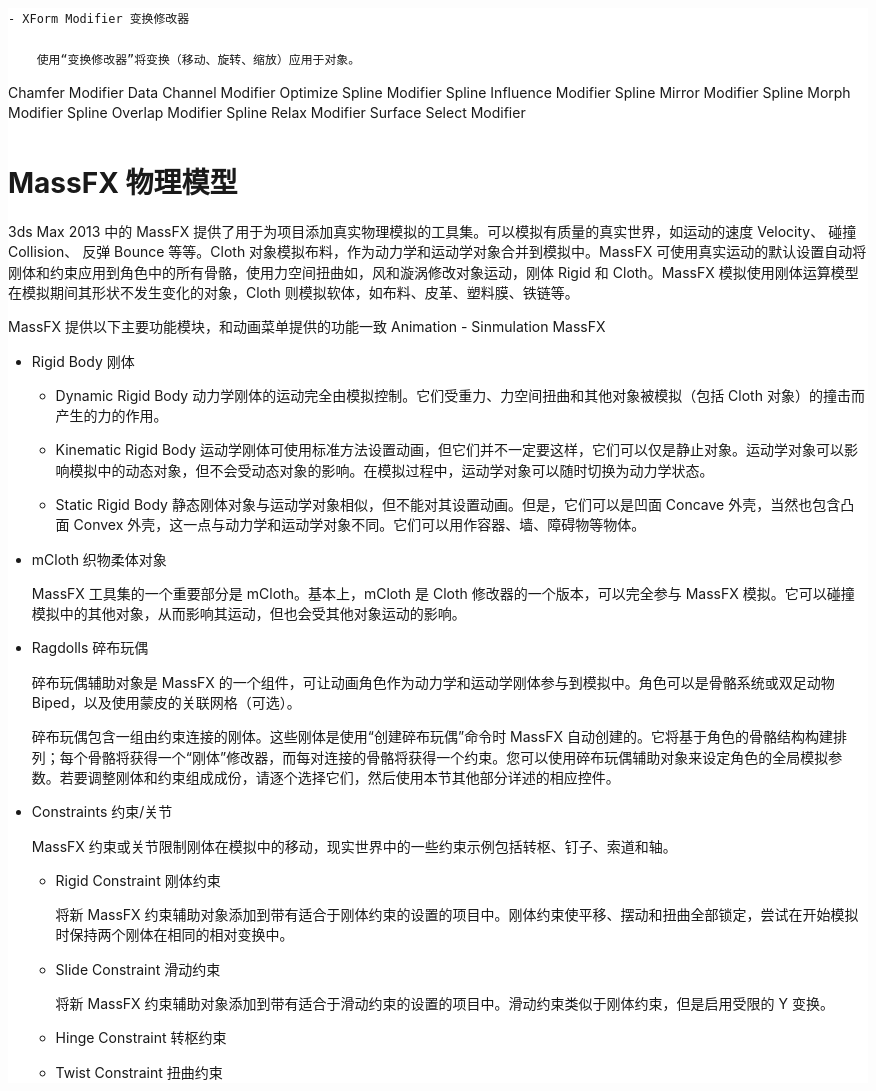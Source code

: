 	- XForm Modifier 变换修改器

		使用“变换修改器”将变换（移动、旋转、缩放）应用于对象。

Chamfer Modifier
Data Channel Modifier
Optimize Spline Modifier
Spline Influence Modifier
Spline Mirror Modifier
Spline Morph Modifier
Spline Overlap Modifier
Spline Relax Modifier
Surface Select Modifier

# MassFX 物理模型

3ds Max 2013 中的 MassFX 提供了用于为项目添加真实物理模拟的工具集。可以模拟有质量的真实世界，如运动的速度 Velocity、 碰撞 Collision、 反弹 Bounce 等等。Cloth 对象模拟布料，作为动力学和运动学对象合并到模拟中。MassFX 可使用真实运动的默认设置自动将刚体和约束应用到角色中的所有骨骼，使用力空间扭曲如，风和漩涡修改对象运动，刚体 Rigid 和 Cloth。MassFX 模拟使用刚体运算模型在模拟期间其形状不发生变化的对象，Cloth 则模拟软体，如布料、皮革、塑料膜、铁链等。

MassFX 提供以下主要功能模块，和动画菜单提供的功能一致 Animation - Sinmulation MassFX

- Rigid Body 刚体

	- Dynamic Rigid Body 动力学刚体的运动完全由模拟控制。它们受重力、力空间扭曲和其他对象被模拟（包括 Cloth 对象）的撞击而产生的力的作用。

	- Kinematic Rigid Body 运动学刚体可使用标准方法设置动画，但它们并不一定要这样，它们可以仅是静止对象。运动学对象可以影响模拟中的动态对象，但不会受动态对象的影响。在模拟过程中，运动学对象可以随时切换为动力学状态。

	- Static Rigid Body 静态刚体对象与运动学对象相似，但不能对其设置动画。但是，它们可以是凹面 Concave 外壳，当然也包含凸面 Convex 外壳，这一点与动力学和运动学对象不同。它们可以用作容器、墙、障碍物等物体。

- mCloth 织物柔体对象

	MassFX 工具集的一个重要部分是 mCloth。基本上，mCloth 是 Cloth 修改器的一个版本，可以完全参与 MassFX 模拟。它可以碰撞模拟中的其他对象，从而影响其运动，但也会受其他对象运动的影响。

- Ragdolls 碎布玩偶

	碎布玩偶辅助对象是 MassFX 的一个组件，可让动画角色作为动力学和运动学刚体参与到模拟中。角色可以是骨骼系统或双足动物 Biped，以及使用蒙皮的关联网格（可选）。

	碎布玩偶包含一组由约束连接的刚体。这些刚体是使用“创建碎布玩偶”命令时 MassFX 自动创建的。它将基于角色的骨骼结构构建排列；每个骨骼将获得一个“刚体”修改器，而每对连接的骨骼将获得一个约束。您可以使用碎布玩偶辅助对象来设定角色的全局模拟参数。若要调整刚体和约束组成成份，请逐个选择它们，然后使用本节其他部分详述的相应控件。

- Constraints 约束/关节

	MassFX 约束或关节限制刚体在模拟中的移动，现实世界中的一些约束示例包括转枢、钉子、索道和轴。

	- Rigid Constraint 刚体约束

		将新 MassFX 约束辅助对象添加到带有适合于刚体约束的设置的项目中。刚体约束使平移、摆动和扭曲全部锁定，尝试在开始模拟时保持两个刚体在相同的相对变换中。

	- Slide Constraint 滑动约束

		将新 MassFX 约束辅助对象添加到带有适合于滑动约束的设置的项目中。滑动约束类似于刚体约束，但是启用受限的 Y 变换。

	- Hinge Constraint 转枢约束

	- Twist Constraint 扭曲约束
